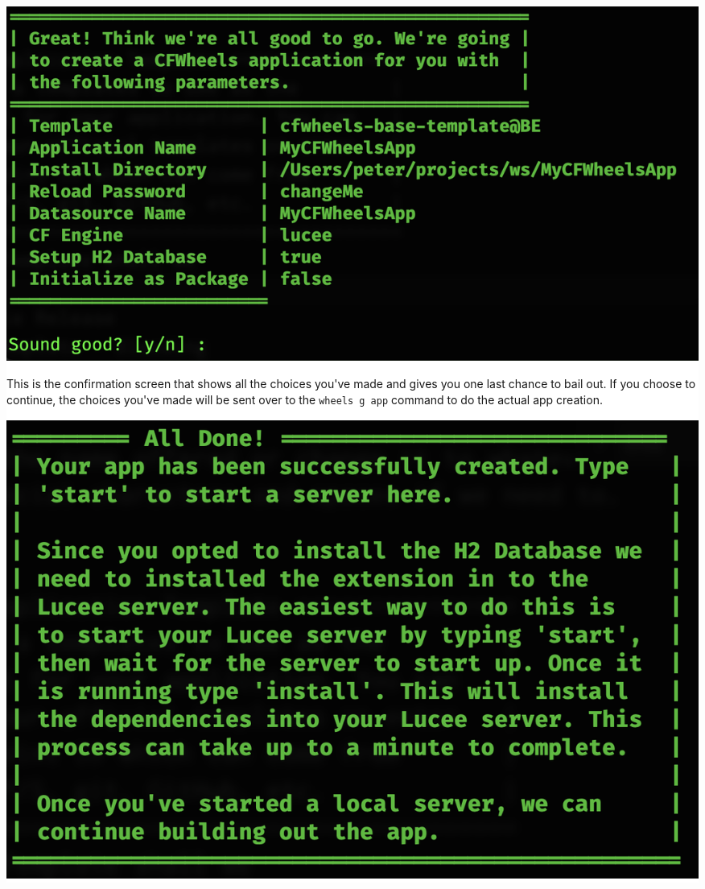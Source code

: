![wheels new - step 8](<../.gitbook/assets/Screen Shot 2022-06-18 at 12.35.09 PM.png>)

This is the confirmation screen that shows all the choices you've made and gives you one last chance to bail out. If you choose to continue, the choices you've made will be sent over to the `wheels g app` command to do the actual app creation.

![wheels new - final screen](<../.gitbook/assets/Screen Shot 2022-06-18 at 12.35.40 PM.png>)

